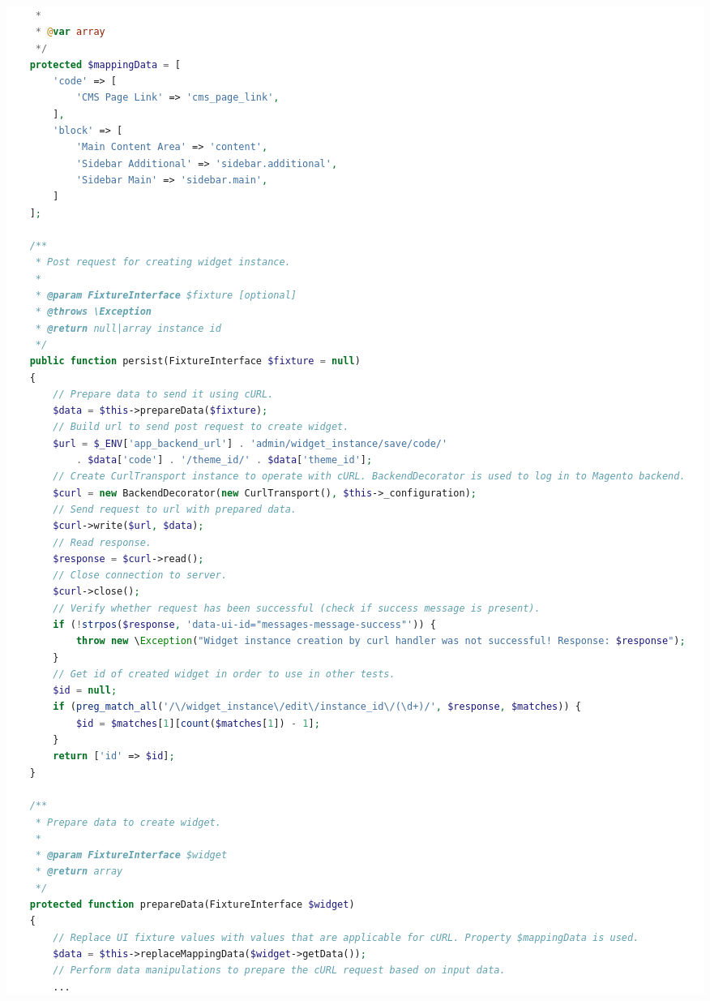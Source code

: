 ```php
     *
     * @var array
     */
    protected $mappingData = [
        'code' => [
            'CMS Page Link' => 'cms_page_link',
        ],
        'block' => [
            'Main Content Area' => 'content',
            'Sidebar Additional' => 'sidebar.additional',
            'Sidebar Main' => 'sidebar.main',
        ]
    ];

    /**
     * Post request for creating widget instance.
     *
     * @param FixtureInterface $fixture [optional]
     * @throws \Exception
     * @return null|array instance id
     */
    public function persist(FixtureInterface $fixture = null)
    {
        // Prepare data to send it using cURL.
        $data = $this->prepareData($fixture);
        // Build url to send post request to create widget.
        $url = $_ENV['app_backend_url'] . 'admin/widget_instance/save/code/'
            . $data['code'] . '/theme_id/' . $data['theme_id'];
        // Create CurlTransport instance to operate with cURL. BackendDecorator is used to log in to Magento backend.
        $curl = new BackendDecorator(new CurlTransport(), $this->_configuration);
        // Send request to url with prepared data.
        $curl->write($url, $data);
        // Read response.
        $response = $curl->read();
        // Close connection to server.
        $curl->close();
        // Verify whether request has been successful (check if success message is present).
        if (!strpos($response, 'data-ui-id="messages-message-success"')) {
            throw new \Exception("Widget instance creation by curl handler was not successful! Response: $response");
        }
        // Get id of created widget in order to use in other tests.
        $id = null;
        if (preg_match_all('/\/widget_instance\/edit\/instance_id\/(\d+)/', $response, $matches)) {
            $id = $matches[1][count($matches[1]) - 1];
        }
        return ['id' => $id];
    }

    /**
     * Prepare data to create widget.
     *
     * @param FixtureInterface $widget
     * @return array
     */
    protected function prepareData(FixtureInterface $widget)
    {
        // Replace UI fixture values with values that are applicable for cURL. Property $mappingData is used.
        $data = $this->replaceMappingData($widget->getData());
        // Perform data manipulations to prepare the cURL request based on input data.
        ...
```